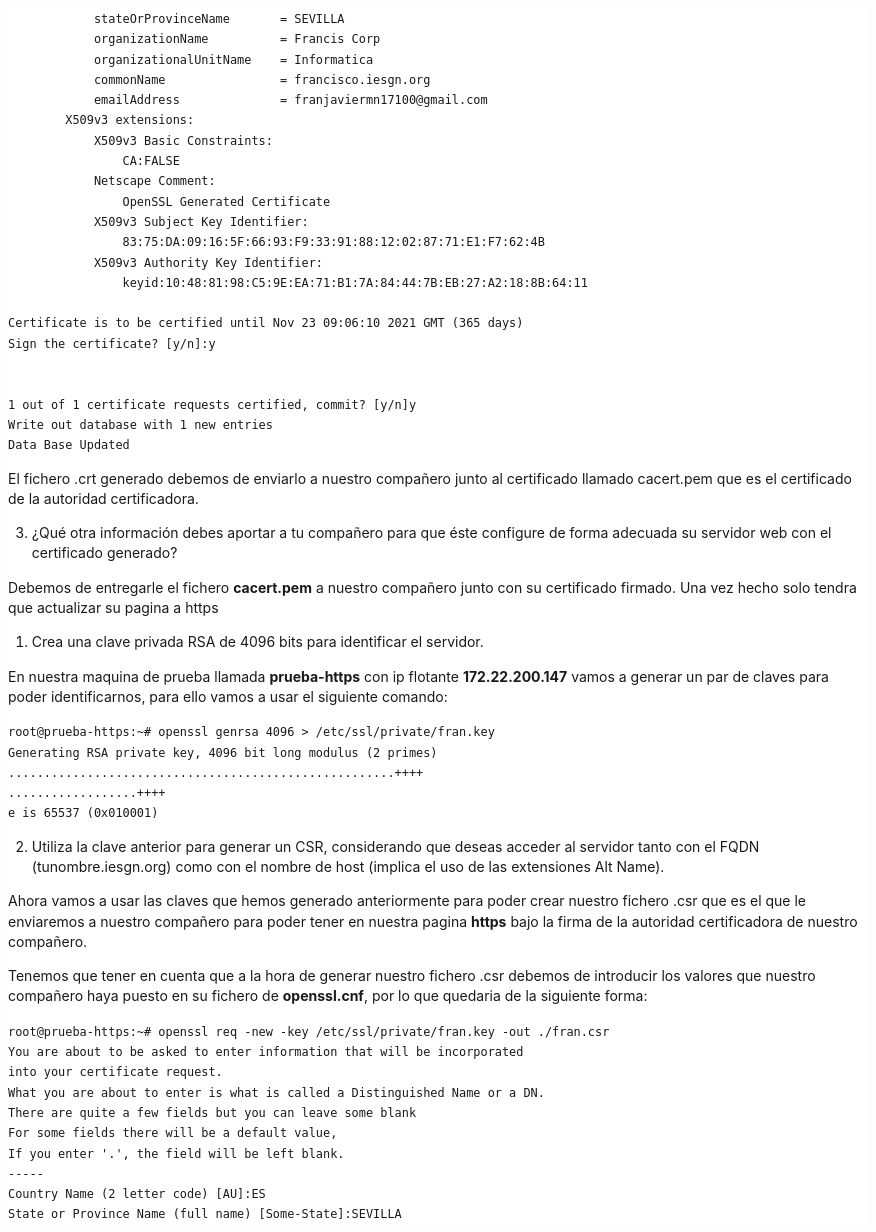 ```shell
            stateOrProvinceName       = SEVILLA
            organizationName          = Francis Corp
            organizationalUnitName    = Informatica
            commonName                = francisco.iesgn.org
            emailAddress              = franjaviermn17100@gmail.com
        X509v3 extensions:
            X509v3 Basic Constraints: 
                CA:FALSE
            Netscape Comment: 
                OpenSSL Generated Certificate
            X509v3 Subject Key Identifier: 
                83:75:DA:09:16:5F:66:93:F9:33:91:88:12:02:87:71:E1:F7:62:4B
            X509v3 Authority Key Identifier: 
                keyid:10:48:81:98:C5:9E:EA:71:B1:7A:84:44:7B:EB:27:A2:18:8B:64:11

Certificate is to be certified until Nov 23 09:06:10 2021 GMT (365 days)
Sign the certificate? [y/n]:y


1 out of 1 certificate requests certified, commit? [y/n]y
Write out database with 1 new entries
Data Base Updated
```

El fichero .crt generado debemos de enviarlo a nuestro compañero junto al certificado llamado cacert.pem que es el certificado de la autoridad certificadora.

3. ¿Qué otra información debes aportar a tu compañero para que éste configure de forma adecuada su servidor web con el certificado generado?

Debemos de entregarle el fichero **cacert.pem** a nuestro compañero junto con su certificado firmado. Una vez hecho solo tendra que actualizar su pagina a https

1. Crea una clave privada RSA de 4096 bits para identificar el servidor.

En nuestra maquina de prueba llamada **prueba-https** con ip flotante **172.22.200.147** vamos a generar un par de claves para poder identificarnos, para ello vamos a usar el siguiente comando:
```shell
root@prueba-https:~# openssl genrsa 4096 > /etc/ssl/private/fran.key
Generating RSA private key, 4096 bit long modulus (2 primes)
......................................................++++
..................++++
e is 65537 (0x010001)
```

2. Utiliza la clave anterior para generar un CSR, considerando que deseas acceder al servidor tanto con el FQDN (tunombre.iesgn.org) como con el nombre de host (implica el uso de las extensiones Alt Name).

Ahora vamos a usar las claves que hemos generado anteriormente para poder crear nuestro fichero .csr que es el que le enviaremos a nuestro compañero para poder tener en nuestra pagina **https** bajo la firma de la autoridad certificadora de nuestro compañero.

Tenemos que tener en cuenta que a la hora de generar nuestro fichero .csr debemos de introducir los valores que nuestro compañero haya puesto en su fichero de **openssl.cnf**, por lo que quedaria de la siguiente forma:
```shell
root@prueba-https:~# openssl req -new -key /etc/ssl/private/fran.key -out ./fran.csr
You are about to be asked to enter information that will be incorporated
into your certificate request.
What you are about to enter is what is called a Distinguished Name or a DN.
There are quite a few fields but you can leave some blank
For some fields there will be a default value,
If you enter '.', the field will be left blank.
-----
Country Name (2 letter code) [AU]:ES
State or Province Name (full name) [Some-State]:SEVILLA
```